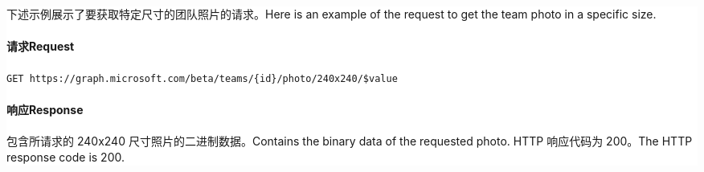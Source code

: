 <span data-ttu-id="71fa8-170">下述示例展示了要获取特定尺寸的团队照片的请求。</span><span class="sxs-lookup"><span data-stu-id="71fa8-170">Here is an example of the request to get the team photo in a specific size.</span></span>

#### <a name="request"></a><span data-ttu-id="71fa8-171">请求</span><span class="sxs-lookup"><span data-stu-id="71fa8-171">Request</span></span>


```http
GET https://graph.microsoft.com/beta/teams/{id}/photo/240x240/$value
```

#### <a name="response"></a><span data-ttu-id="71fa8-172">响应</span><span class="sxs-lookup"><span data-stu-id="71fa8-172">Response</span></span>

<span data-ttu-id="71fa8-173">包含所请求的 240x240 尺寸照片的二进制数据。</span><span class="sxs-lookup"><span data-stu-id="71fa8-173">Contains the binary data of the requested photo.</span></span> <span data-ttu-id="71fa8-174">HTTP 响应代码为 200。</span><span class="sxs-lookup"><span data-stu-id="71fa8-174">The HTTP response code is 200.</span></span>




